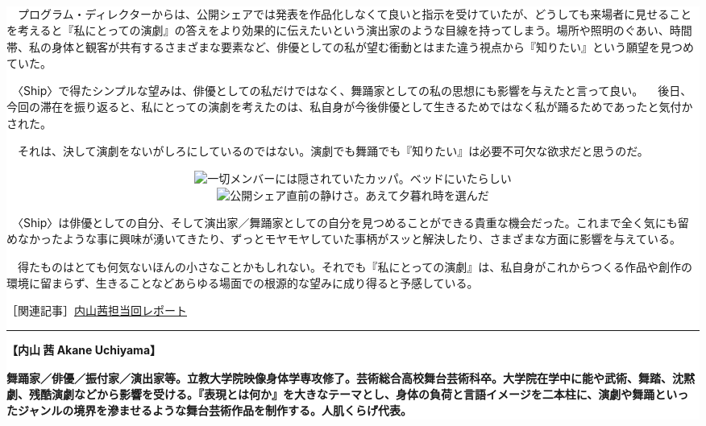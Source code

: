 　プログラム・ディレクターからは、公開シェアでは発表を作品化しなくて良いと指示を受けていたが、どうしても来場者に見せることを考えると『私にとっての演劇』の答えをより効果的に伝えたいという演出家のような目線を持ってしまう。場所や照明のぐあい、時間帯、私の身体と観客が共有するさまざまな要素など、俳優としての私が望む衝動とはまた違う視点から『知りたい』という願望を見つめていた。

　〈Ship〉で得たシンプルな望みは、俳優としての私だけではなく、舞踊家としての私の思想にも影響を与えたと言って良い。
　後日、今回の滞在を振り返ると、私にとっての演劇を考えたのは、私自身が今後俳優として生きるためではなく私が踊るためであったと気付かされた。

　それは、決して演劇をないがしろにしているのではない。演劇でも舞踊でも『知りたい』は必要不可欠な欲求だと思うのだ。


<div align="center"><img src="/data/ship2/akaneuchiyamaimg3.jpg" alt="一切メンバーには隠されていたカッパ。ベッドにいたらしい" width="50%"></div>


<div align="center"><img src="/data/ship2/akaneuchiyamaimg4.jpg" alt="公開シェア直前の静けさ。あえて夕暮れ時を選んだ" width="90%"></div>


　〈Ship〉は俳優としての自分、そして演出家／舞踊家としての自分を見つめることができる貴重な機会だった。これまで全く気にも留めなかったような事に興味が湧いてきたり、ずっとモヤモヤしていた事柄がスッと解決したり、さまざまな方面に影響を与えている。

　得たものはとても何気ないほんの小さなことかもしれない。それでも『私にとっての演劇』は、私自身がこれからつくる作品や創作の環境に留まらず、生きることなどあらゆる場面での根源的な望みに成り得ると予感している。


［関連記事］[内山茜担当回レポート](/ship2/akaneuchiyamaws/index.html)

---

**【内山 茜 Akane Uchiyama】**

**舞踊家／俳優／振付家／演出家等。立教大学院映像身体学専攻修了。芸術総合高校舞台芸術科卒。大学院在学中に能や武術、舞踏、沈黙劇、残酷演劇などから影響を受ける。『表現とは何か』を大きなテーマとし、身体の負荷と言語イメージを二本柱に、演劇や舞踊といったジャンルの境界を滲ませるような舞台芸術作品を制作する。人肌くらげ代表。**